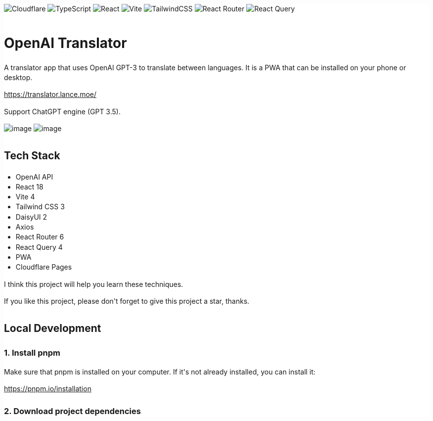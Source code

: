 ![Cloudflare](https://img.shields.io/badge/Cloudflare-F38020?style=for-the-badge&logo=Cloudflare&logoColor=white)
![TypeScript](https://img.shields.io/badge/typescript-%23007ACC.svg?style=for-the-badge&logo=typescript&logoColor=white)
![React](https://img.shields.io/badge/react-%2320232a.svg?style=for-the-badge&logo=react&logoColor=%2361DAFB)
![Vite](https://img.shields.io/badge/vite-%23646CFF.svg?style=for-the-badge&logo=vite&logoColor=white)
![TailwindCSS](https://img.shields.io/badge/tailwindcss-%2338B2AC.svg?style=for-the-badge&logo=tailwind-css&logoColor=white)
![React Router](https://img.shields.io/badge/React_Router-CA4245?style=for-the-badge&logo=react-router&logoColor=white)
![React Query](https://img.shields.io/badge/-React%20Query-FF4154?style=for-the-badge&logo=react%20query&logoColor=white)

# OpenAI Translator

A translator app that uses OpenAI GPT-3 to translate between languages. It is a PWA that can be installed on your phone or desktop.

https://translator.lance.moe/

Support ChatGPT engine (GPT 3.5).

<img width="970" alt="image" src="https://user-images.githubusercontent.com/18505474/222828200-948eef23-bf59-43af-ac27-1484c2bcd406.png">

<img width="1336" alt="image" src="https://user-images.githubusercontent.com/18505474/222924658-012a1089-11f1-474a-99c1-c799aa73d793.png">

## Tech Stack

- OpenAI API
- React 18
- Vite 4
- Tailwind CSS 3
- DaisyUI 2
- Axios
- React Router 6
- React Query 4
- PWA
- Cloudflare Pages

I think this project will help you learn these techniques.

If you like this project, please don't forget to give this project a star, thanks.

## Local Development

### 1. Install pnpm

Make sure that pnpm is installed on your computer. If it's not already installed, you can install it:

https://pnpm.io/installation

### 2. Download project dependencies
